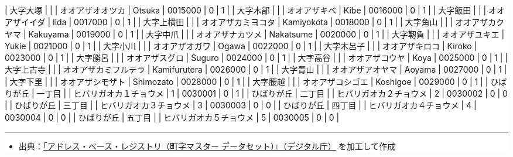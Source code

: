| 大字大塚 |  |  | オオアザオオツカ | Otsuka | 0015000 | 0 | 1 |
| 大字木部 |  |  | オオアザキベ | Kibe | 0016000 | 0 | 1 |
| 大字飯田 |  |  | オオアザイイダ | Iida | 0017000 | 0 | 1 |
| 大字上横田 |  |  | オオアザカミヨコタ | Kamiyokota | 0018000 | 0 | 1 |
| 大字角山 |  |  | オオアザカクヤマ | Kakuyama | 0019000 | 0 | 1 |
| 大字中爪 |  |  | オオアザナカツメ | Nakatsume | 0020000 | 0 | 1 |
| 大字靭負 |  |  | オオアザユキエ | Yukie | 0021000 | 0 | 1 |
| 大字小川 |  |  | オオアザオガワ | Ogawa | 0022000 | 0 | 1 |
| 大字木呂子 |  |  | オオアザキロコ | Kiroko | 0023000 | 0 | 1 |
| 大字勝呂 |  |  | オオアザスグロ | Suguro | 0024000 | 0 | 1 |
| 大字高谷 |  |  | オオアザコウヤ | Koya | 0025000 | 0 | 1 |
| 大字上古寺 |  |  | オオアザカミフルテラ | Kamifurutera | 0026000 | 0 | 1 |
| 大字青山 |  |  | オオアザアオヤマ | Aoyama | 0027000 | 0 | 1 |
| 大字下里 |  |  | オオアザシモザト | Shimozato | 0028000 | 0 | 1 |
| 大字腰越 |  |  | オオアザコシゴエ | Koshigoe | 0029000 | 0 | 1 |
| ひばりが丘 | 一丁目 |  | ヒバリガオカ１チョウメ | 1 | 0030001 | 0 | 1 |
| ひばりが丘 | 二丁目 |  | ヒバリガオカ２チョウメ | 2 | 0030002 | 0 | 0 |
| ひばりが丘 | 三丁目 |  | ヒバリガオカ３チョウメ | 3 | 0030003 | 0 | 0 |
| ひばりが丘 | 四丁目 |  | ヒバリガオカ４チョウメ | 4 | 0030004 | 0 | 0 |
| ひばりが丘 | 五丁目 |  | ヒバリガオカ５チョウメ | 5 | 0030005 | 0 | 0 |

---

- 出典：[「アドレス・ベース・レジストリ（町字マスター データセット）』（デジタル庁）](https://www.digital.go.jp/policies/base_registry_address/) を加工して作成